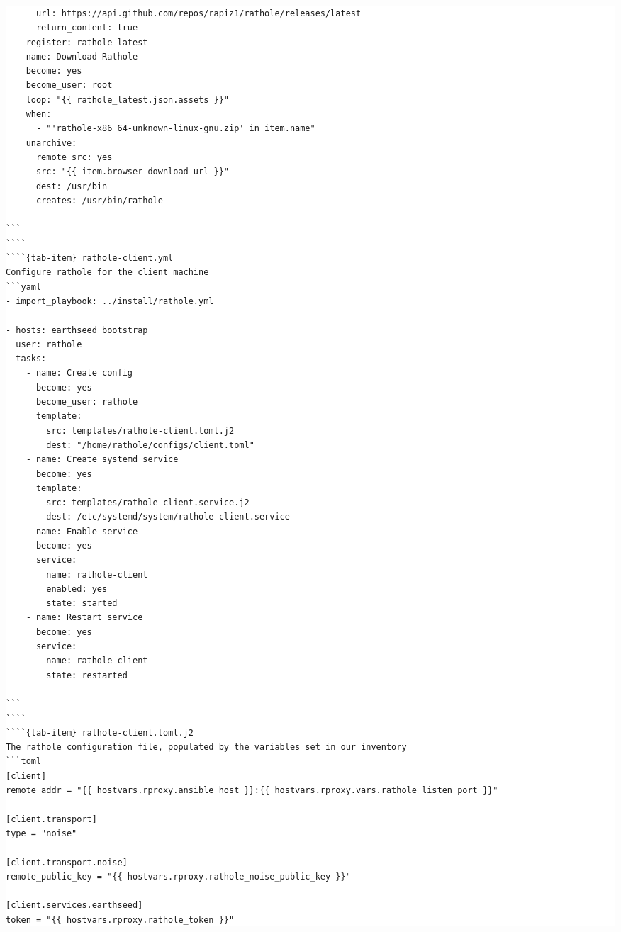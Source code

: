 `````{tab-set}
      url: https://api.github.com/repos/rapiz1/rathole/releases/latest
      return_content: true
    register: rathole_latest
  - name: Download Rathole
    become: yes
    become_user: root
    loop: "{{ rathole_latest.json.assets }}"
    when: 
      - "'rathole-x86_64-unknown-linux-gnu.zip' in item.name"
    unarchive:
      remote_src: yes
      src: "{{ item.browser_download_url }}"
      dest: /usr/bin
      creates: /usr/bin/rathole

```
````
````{tab-item} rathole-client.yml
Configure rathole for the client machine
```yaml
- import_playbook: ../install/rathole.yml

- hosts: earthseed_bootstrap
  user: rathole
  tasks:
    - name: Create config
      become: yes
      become_user: rathole
      template:
        src: templates/rathole-client.toml.j2
        dest: "/home/rathole/configs/client.toml"
    - name: Create systemd service
      become: yes
      template:
        src: templates/rathole-client.service.j2
        dest: /etc/systemd/system/rathole-client.service
    - name: Enable service
      become: yes
      service:
        name: rathole-client
        enabled: yes
        state: started
    - name: Restart service
      become: yes
      service:
        name: rathole-client
        state: restarted
    
```
````
````{tab-item} rathole-client.toml.j2
The rathole configuration file, populated by the variables set in our inventory
```toml
[client]
remote_addr = "{{ hostvars.rproxy.ansible_host }}:{{ hostvars.rproxy.vars.rathole_listen_port }}"

[client.transport]
type = "noise"

[client.transport.noise]
remote_public_key = "{{ hostvars.rproxy.rathole_noise_public_key }}"

[client.services.earthseed]
token = "{{ hostvars.rproxy.rathole_token }}"
`````